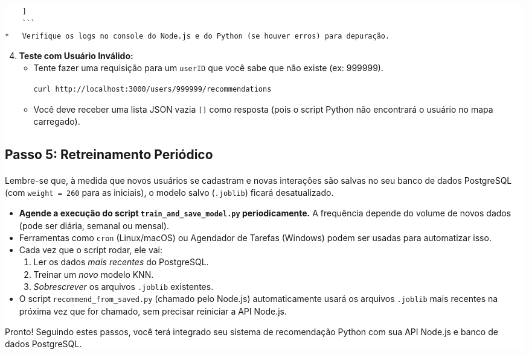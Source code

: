         ]
        ```
    *   Verifique os logs no console do Node.js e do Python (se houver erros) para depuração.

4.  **Teste com Usuário Inválido:**
    *   Tente fazer uma requisição para um `userID` que você sabe que não existe (ex: 999999).
        ```bash
        curl http://localhost:3000/users/999999/recommendations
        ```
    *   Você deve receber uma lista JSON vazia `[]` como resposta (pois o script Python não encontrará o usuário no mapa carregado).

## Passo 5: Retreinamento Periódico

Lembre-se que, à medida que novos usuários se cadastram e novas interações são salvas no seu banco de dados PostgreSQL (com `weight = 260` para as iniciais), o modelo salvo (`.joblib`) ficará desatualizado.

*   **Agende a execução do script `train_and_save_model.py` periodicamente.** A frequência depende do volume de novos dados (pode ser diária, semanal ou mensal).
*   Ferramentas como `cron` (Linux/macOS) ou Agendador de Tarefas (Windows) podem ser usadas para automatizar isso.
*   Cada vez que o script rodar, ele vai:
    1.  Ler os dados *mais recentes* do PostgreSQL.
    2.  Treinar um *novo* modelo KNN.
    3.  *Sobrescrever* os arquivos `.joblib` existentes.
*   O script `recommend_from_saved.py` (chamado pelo Node.js) automaticamente usará os arquivos `.joblib` mais recentes na próxima vez que for chamado, sem precisar reiniciar a API Node.js.

Pronto! Seguindo estes passos, você terá integrado seu sistema de recomendação Python com sua API Node.js e banco de dados PostgreSQL.
